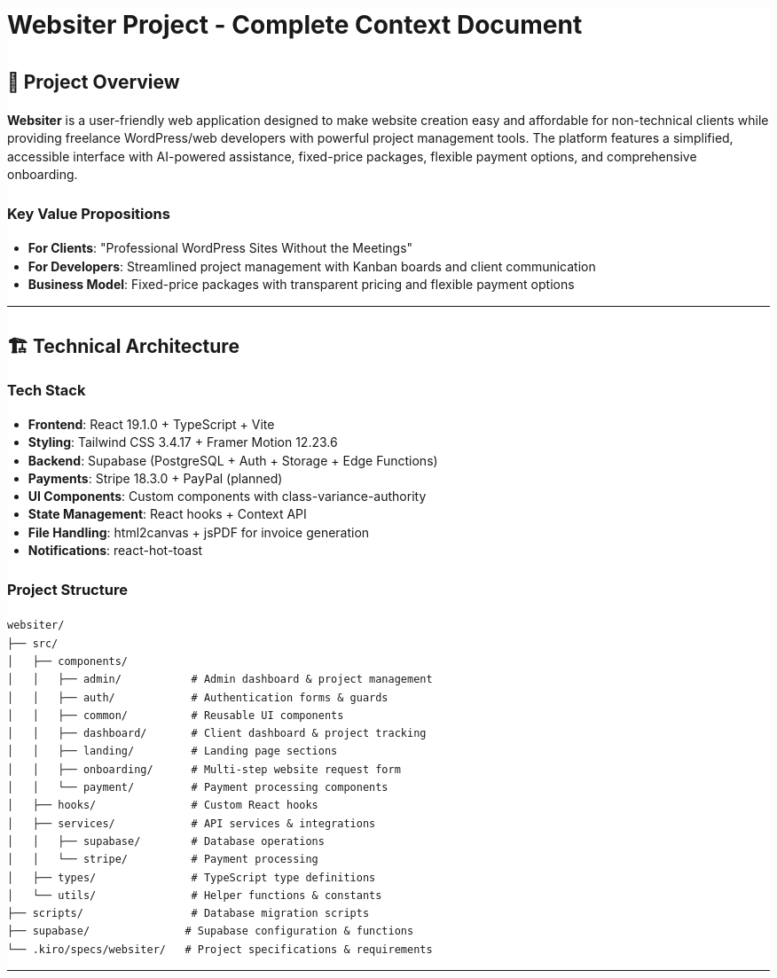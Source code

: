# Websiter Project - Complete Context Document

## 🎯 Project Overview

**Websiter** is a user-friendly web application designed to make website creation easy and affordable for non-technical clients while providing freelance WordPress/web developers with powerful project management tools. The platform features a simplified, accessible interface with AI-powered assistance, fixed-price packages, flexible payment options, and comprehensive onboarding.

### Key Value Propositions

- **For Clients**: "Professional WordPress Sites Without the Meetings"
- **For Developers**: Streamlined project management with Kanban boards and client communication
- **Business Model**: Fixed-price packages with transparent pricing and flexible payment options

---

## 🏗️ Technical Architecture

### Tech Stack

- **Frontend**: React 19.1.0 + TypeScript + Vite
- **Styling**: Tailwind CSS 3.4.17 + Framer Motion 12.23.6
- **Backend**: Supabase (PostgreSQL + Auth + Storage + Edge Functions)
- **Payments**: Stripe 18.3.0 + PayPal (planned)
- **UI Components**: Custom components with class-variance-authority
- **State Management**: React hooks + Context API
- **File Handling**: html2canvas + jsPDF for invoice generation
- **Notifications**: react-hot-toast

### Project Structure

```
websiter/
├── src/
│   ├── components/
│   │   ├── admin/           # Admin dashboard & project management
│   │   ├── auth/            # Authentication forms & guards
│   │   ├── common/          # Reusable UI components
│   │   ├── dashboard/       # Client dashboard & project tracking
│   │   ├── landing/         # Landing page sections
│   │   ├── onboarding/      # Multi-step website request form
│   │   └── payment/         # Payment processing components
│   ├── hooks/               # Custom React hooks
│   ├── services/            # API services & integrations
│   │   ├── supabase/        # Database operations
│   │   └── stripe/          # Payment processing
│   ├── types/               # TypeScript type definitions
│   └── utils/               # Helper functions & constants
├── scripts/                 # Database migration scripts
├── supabase/               # Supabase configuration & functions
└── .kiro/specs/websiter/   # Project specifications & requirements
```

---